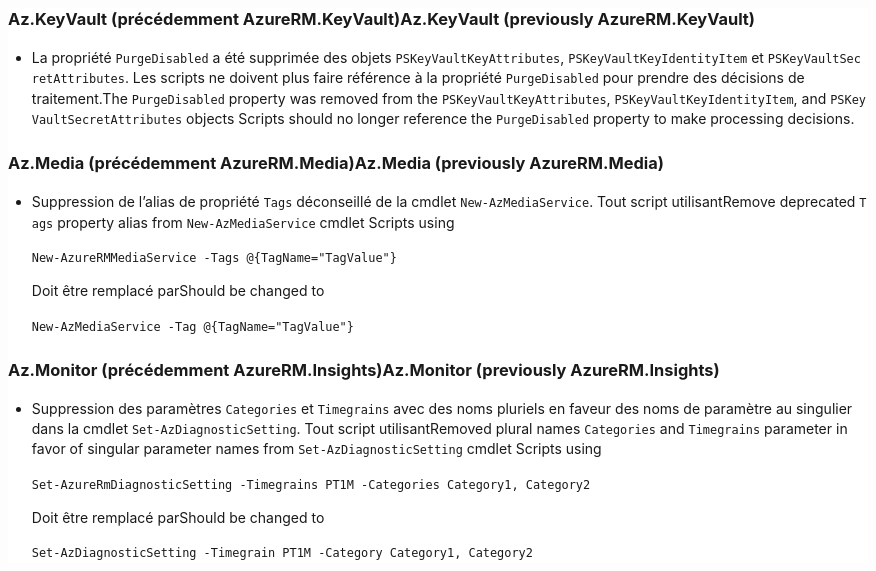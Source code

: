 ### <a name="azkeyvault-previously-azurermkeyvault"></a><span data-ttu-id="e3bb9-255">Az.KeyVault (précédemment AzureRM.KeyVault)</span><span class="sxs-lookup"><span data-stu-id="e3bb9-255">Az.KeyVault (previously AzureRM.KeyVault)</span></span>

- <span data-ttu-id="e3bb9-256">La propriété `PurgeDisabled` a été supprimée des objets `PSKeyVaultKeyAttributes`, `PSKeyVaultKeyIdentityItem` et `PSKeyVaultSecretAttributes`. Les scripts ne doivent plus faire référence à la propriété ```PurgeDisabled``` pour prendre des décisions de traitement.</span><span class="sxs-lookup"><span data-stu-id="e3bb9-256">The `PurgeDisabled` property was removed from the `PSKeyVaultKeyAttributes`, `PSKeyVaultKeyIdentityItem`, and `PSKeyVaultSecretAttributes` objects Scripts should no longer reference the ```PurgeDisabled``` property to make processing decisions.</span></span>

### <a name="azmedia-previously-azurermmedia"></a><span data-ttu-id="e3bb9-257">Az.Media (précédemment AzureRM.Media)</span><span class="sxs-lookup"><span data-stu-id="e3bb9-257">Az.Media (previously AzureRM.Media)</span></span>

- <span data-ttu-id="e3bb9-258">Suppression de l’alias de propriété `Tags` déconseillé de la cmdlet `New-AzMediaService`. Tout script utilisant</span><span class="sxs-lookup"><span data-stu-id="e3bb9-258">Remove deprecated `Tags` property alias from `New-AzMediaService` cmdlet Scripts using</span></span>
  ```azurepowershell-interactive
  New-AzureRMMediaService -Tags @{TagName="TagValue"}
  ```

  <span data-ttu-id="e3bb9-259">Doit être remplacé par</span><span class="sxs-lookup"><span data-stu-id="e3bb9-259">Should be changed to</span></span>
  ```azurepowershell-interactive
  New-AzMediaService -Tag @{TagName="TagValue"}
  ```

### <a name="azmonitor-previously-azurerminsights"></a><span data-ttu-id="e3bb9-260">Az.Monitor (précédemment AzureRM.Insights)</span><span class="sxs-lookup"><span data-stu-id="e3bb9-260">Az.Monitor (previously AzureRM.Insights)</span></span>

- <span data-ttu-id="e3bb9-261">Suppression des paramètres `Categories` et `Timegrains` avec des noms pluriels en faveur des noms de paramètre au singulier dans la cmdlet `Set-AzDiagnosticSetting`. Tout script utilisant</span><span class="sxs-lookup"><span data-stu-id="e3bb9-261">Removed plural names `Categories` and `Timegrains` parameter in favor of singular parameter names from `Set-AzDiagnosticSetting` cmdlet Scripts using</span></span>
  ```azurepowershell-interactive
  Set-AzureRmDiagnosticSetting -Timegrains PT1M -Categories Category1, Category2
  ```

  <span data-ttu-id="e3bb9-262">Doit être remplacé par</span><span class="sxs-lookup"><span data-stu-id="e3bb9-262">Should be changed to</span></span>
  ```azurepowershell-interactive
  Set-AzDiagnosticSetting -Timegrain PT1M -Category Category1, Category2
  ```
